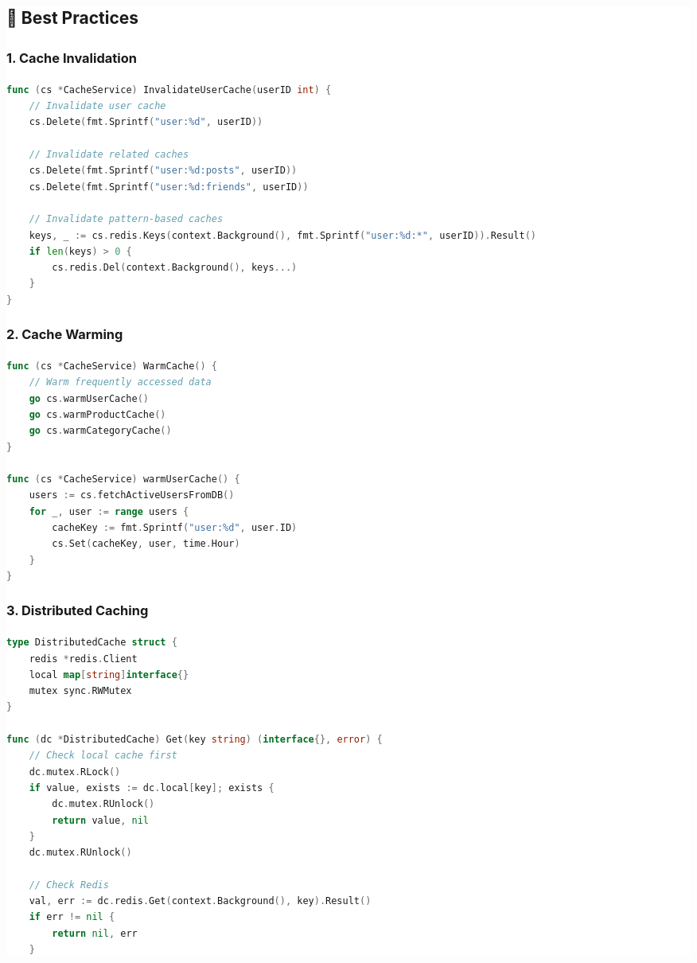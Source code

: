 ## 🚀 Best Practices

### 1. Cache Invalidation

```go
func (cs *CacheService) InvalidateUserCache(userID int) {
    // Invalidate user cache
    cs.Delete(fmt.Sprintf("user:%d", userID))

    // Invalidate related caches
    cs.Delete(fmt.Sprintf("user:%d:posts", userID))
    cs.Delete(fmt.Sprintf("user:%d:friends", userID))

    // Invalidate pattern-based caches
    keys, _ := cs.redis.Keys(context.Background(), fmt.Sprintf("user:%d:*", userID)).Result()
    if len(keys) > 0 {
        cs.redis.Del(context.Background(), keys...)
    }
}
```

### 2. Cache Warming

```go
func (cs *CacheService) WarmCache() {
    // Warm frequently accessed data
    go cs.warmUserCache()
    go cs.warmProductCache()
    go cs.warmCategoryCache()
}

func (cs *CacheService) warmUserCache() {
    users := cs.fetchActiveUsersFromDB()
    for _, user := range users {
        cacheKey := fmt.Sprintf("user:%d", user.ID)
        cs.Set(cacheKey, user, time.Hour)
    }
}
```

### 3. Distributed Caching

```go
type DistributedCache struct {
    redis *redis.Client
    local map[string]interface{}
    mutex sync.RWMutex
}

func (dc *DistributedCache) Get(key string) (interface{}, error) {
    // Check local cache first
    dc.mutex.RLock()
    if value, exists := dc.local[key]; exists {
        dc.mutex.RUnlock()
        return value, nil
    }
    dc.mutex.RUnlock()

    // Check Redis
    val, err := dc.redis.Get(context.Background(), key).Result()
    if err != nil {
        return nil, err
    }

```